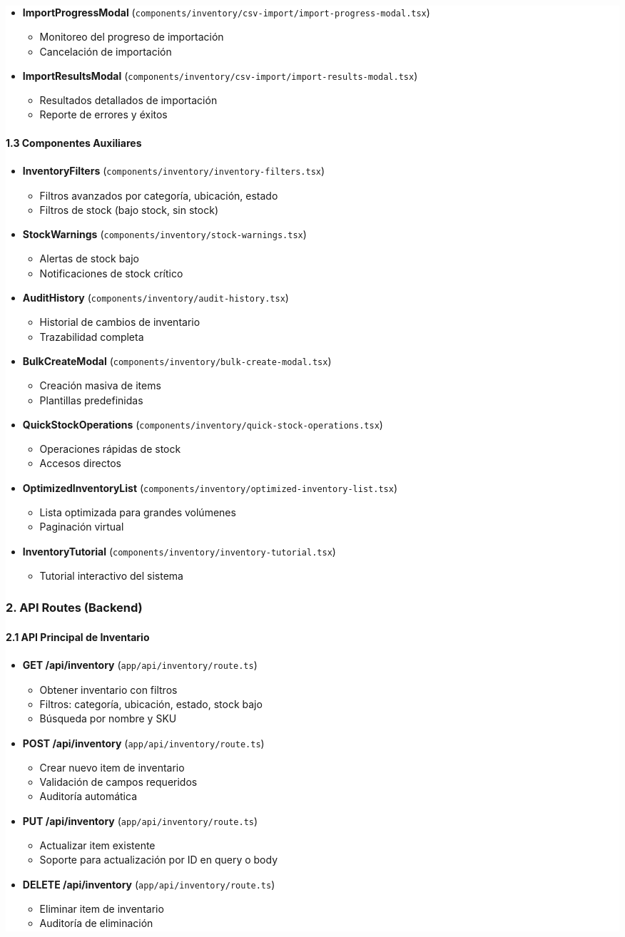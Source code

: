 - **ImportProgressModal** (`components/inventory/csv-import/import-progress-modal.tsx`)
  - Monitoreo del progreso de importación
  - Cancelación de importación

- **ImportResultsModal** (`components/inventory/csv-import/import-results-modal.tsx`)
  - Resultados detallados de importación
  - Reporte de errores y éxitos

#### 1.3 Componentes Auxiliares
- **InventoryFilters** (`components/inventory/inventory-filters.tsx`)
  - Filtros avanzados por categoría, ubicación, estado
  - Filtros de stock (bajo stock, sin stock)

- **StockWarnings** (`components/inventory/stock-warnings.tsx`)
  - Alertas de stock bajo
  - Notificaciones de stock crítico

- **AuditHistory** (`components/inventory/audit-history.tsx`)
  - Historial de cambios de inventario
  - Trazabilidad completa

- **BulkCreateModal** (`components/inventory/bulk-create-modal.tsx`)
  - Creación masiva de items
  - Plantillas predefinidas

- **QuickStockOperations** (`components/inventory/quick-stock-operations.tsx`)
  - Operaciones rápidas de stock
  - Accesos directos

- **OptimizedInventoryList** (`components/inventory/optimized-inventory-list.tsx`)
  - Lista optimizada para grandes volúmenes
  - Paginación virtual

- **InventoryTutorial** (`components/inventory/inventory-tutorial.tsx`)
  - Tutorial interactivo del sistema

### 2. API Routes (Backend)

#### 2.1 API Principal de Inventario
- **GET /api/inventory** (`app/api/inventory/route.ts`)
  - Obtener inventario con filtros
  - Filtros: categoría, ubicación, estado, stock bajo
  - Búsqueda por nombre y SKU

- **POST /api/inventory** (`app/api/inventory/route.ts`)
  - Crear nuevo item de inventario
  - Validación de campos requeridos
  - Auditoría automática

- **PUT /api/inventory** (`app/api/inventory/route.ts`)
  - Actualizar item existente
  - Soporte para actualización por ID en query o body

- **DELETE /api/inventory** (`app/api/inventory/route.ts`)
  - Eliminar item de inventario
  - Auditoría de eliminación
